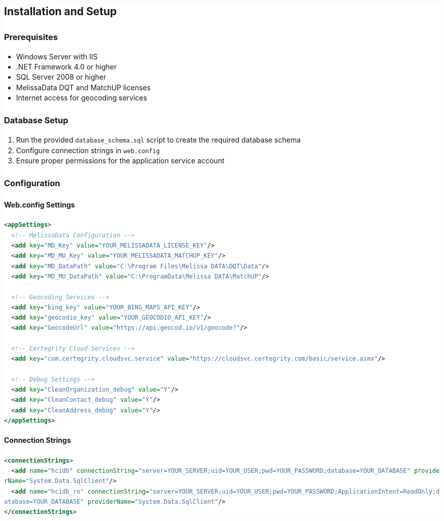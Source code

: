 ## Installation and Setup

### Prerequisites
- Windows Server with IIS
- .NET Framework 4.0 or higher
- SQL Server 2008 or higher
- MelissaData DQT and MatchUP licenses
- Internet access for geocoding services

### Database Setup
1. Run the provided `database_schema.sql` script to create the required database schema
2. Configure connection strings in `web.config`
3. Ensure proper permissions for the application service account

### Configuration

#### Web.config Settings
```xml
<appSettings>
  <!-- MelissaData Configuration -->
  <add key="MD_Key" value="YOUR_MELISSADATA_LICENSE_KEY"/>
  <add key="MD_MU_Key" value="YOUR_MELISSADATA_MATCHUP_KEY"/>
  <add key="MD_DataPath" value="C:\Program Files\Melissa DATA\DQT\Data"/>
  <add key="MD_MU_DataPath" value="C:\ProgramData\Melissa DATA\MatchUP"/>
  
  <!-- Geocoding Services -->
  <add key="bing_key" value="YOUR_BING_MAPS_API_KEY"/>
  <add key="geocodio_key" value="YOUR_GEOCODIO_API_KEY"/>
  <add key="GeocodeUrl" value="https://api.geocod.io/v1/geocode?"/>
  
  <!-- Certegrity Cloud Services -->
  <add key="com.certegrity.cloudsvc.service" value="https://cloudsvc.certegrity.com/basic/service.asmx"/>
  
  <!-- Debug Settings -->
  <add key="CleanOrganization_debug" value="Y"/>
  <add key="CleanContact_debug" value="Y"/>
  <add key="CleanAddress_debug" value="Y"/>
</appSettings>
```

#### Connection Strings
```xml
<connectionStrings>
  <add name="hcidb" connectionString="server=YOUR_SERVER;uid=YOUR_USER;pwd=YOUR_PASSWORD;database=YOUR_DATABASE" providerName="System.Data.SqlClient"/>
  <add name="hcidb_ro" connectionString="server=YOUR_SERVER;uid=YOUR_USER;pwd=YOUR_PASSWORD;ApplicationIntent=ReadOnly;database=YOUR_DATABASE" providerName="System.Data.SqlClient"/>
</connectionStrings>
```
